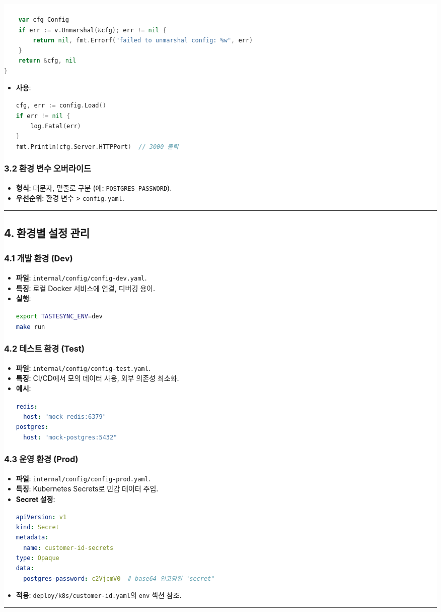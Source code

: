   ```go

      var cfg Config
      if err := v.Unmarshal(&cfg); err != nil {
          return nil, fmt.Errorf("failed to unmarshal config: %w", err)
      }
      return &cfg, nil
  }
  ```
- **사용**:
  ```go
  cfg, err := config.Load()
  if err != nil {
      log.Fatal(err)
  }
  fmt.Println(cfg.Server.HTTPPort)  // 3000 출력
  ```

### 3.2 환경 변수 오버라이드
- **형식**: 대문자, 밑줄로 구분 (예: `POSTGRES_PASSWORD`).
- **우선순위**: 환경 변수 > `config.yaml`.

---

## 4. 환경별 설정 관리

### 4.1 개발 환경 (Dev)
- **파일**: `internal/config/config-dev.yaml`.
- **특징**: 로컬 Docker 서비스에 연결, 디버깅 용이.
- **실행**:
  ```bash
  export TASTESYNC_ENV=dev
  make run
  ```

### 4.2 테스트 환경 (Test)
- **파일**: `internal/config/config-test.yaml`.
- **특징**: CI/CD에서 모의 데이터 사용, 외부 의존성 최소화.
- **예시**:
  ```yaml
  redis:
    host: "mock-redis:6379"
  postgres:
    host: "mock-postgres:5432"
  ```

### 4.3 운영 환경 (Prod)
- **파일**: `internal/config/config-prod.yaml`.
- **특징**: Kubernetes Secrets로 민감 데이터 주입.
- **Secret 설정**:
  ```yaml
  apiVersion: v1
  kind: Secret
  metadata:
    name: customer-id-secrets
  type: Opaque
  data:
    postgres-password: c2VjcmV0  # base64 인코딩된 "secret"
  ```
- **적용**: `deploy/k8s/customer-id.yaml`의 `env` 섹션 참조.

---